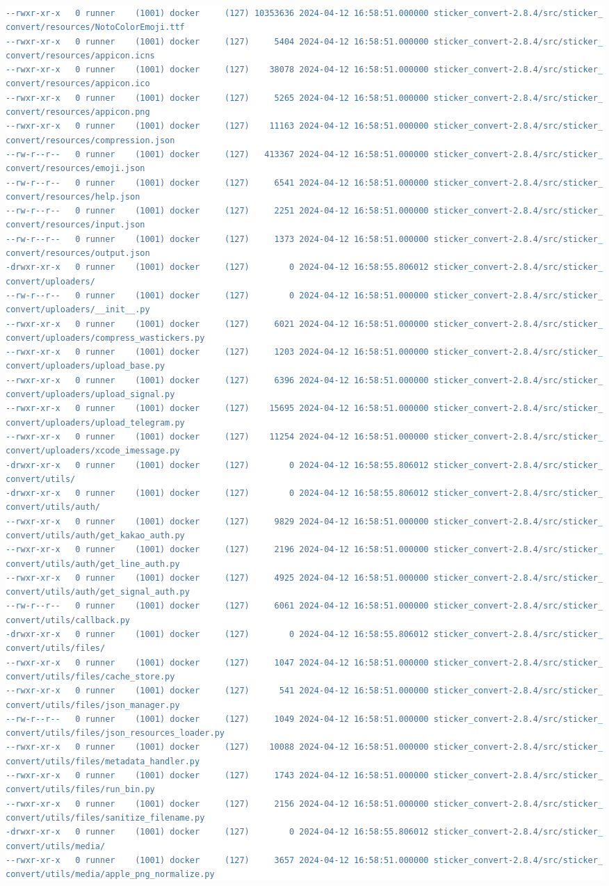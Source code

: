 ```diff
--rwxr-xr-x   0 runner    (1001) docker     (127) 10353636 2024-04-12 16:58:51.000000 sticker_convert-2.8.4/src/sticker_convert/resources/NotoColorEmoji.ttf
--rwxr-xr-x   0 runner    (1001) docker     (127)     5404 2024-04-12 16:58:51.000000 sticker_convert-2.8.4/src/sticker_convert/resources/appicon.icns
--rwxr-xr-x   0 runner    (1001) docker     (127)    38078 2024-04-12 16:58:51.000000 sticker_convert-2.8.4/src/sticker_convert/resources/appicon.ico
--rwxr-xr-x   0 runner    (1001) docker     (127)     5265 2024-04-12 16:58:51.000000 sticker_convert-2.8.4/src/sticker_convert/resources/appicon.png
--rwxr-xr-x   0 runner    (1001) docker     (127)    11163 2024-04-12 16:58:51.000000 sticker_convert-2.8.4/src/sticker_convert/resources/compression.json
--rw-r--r--   0 runner    (1001) docker     (127)   413367 2024-04-12 16:58:51.000000 sticker_convert-2.8.4/src/sticker_convert/resources/emoji.json
--rw-r--r--   0 runner    (1001) docker     (127)     6541 2024-04-12 16:58:51.000000 sticker_convert-2.8.4/src/sticker_convert/resources/help.json
--rw-r--r--   0 runner    (1001) docker     (127)     2251 2024-04-12 16:58:51.000000 sticker_convert-2.8.4/src/sticker_convert/resources/input.json
--rw-r--r--   0 runner    (1001) docker     (127)     1373 2024-04-12 16:58:51.000000 sticker_convert-2.8.4/src/sticker_convert/resources/output.json
-drwxr-xr-x   0 runner    (1001) docker     (127)        0 2024-04-12 16:58:55.806012 sticker_convert-2.8.4/src/sticker_convert/uploaders/
--rw-r--r--   0 runner    (1001) docker     (127)        0 2024-04-12 16:58:51.000000 sticker_convert-2.8.4/src/sticker_convert/uploaders/__init__.py
--rwxr-xr-x   0 runner    (1001) docker     (127)     6021 2024-04-12 16:58:51.000000 sticker_convert-2.8.4/src/sticker_convert/uploaders/compress_wastickers.py
--rwxr-xr-x   0 runner    (1001) docker     (127)     1203 2024-04-12 16:58:51.000000 sticker_convert-2.8.4/src/sticker_convert/uploaders/upload_base.py
--rwxr-xr-x   0 runner    (1001) docker     (127)     6396 2024-04-12 16:58:51.000000 sticker_convert-2.8.4/src/sticker_convert/uploaders/upload_signal.py
--rwxr-xr-x   0 runner    (1001) docker     (127)    15695 2024-04-12 16:58:51.000000 sticker_convert-2.8.4/src/sticker_convert/uploaders/upload_telegram.py
--rwxr-xr-x   0 runner    (1001) docker     (127)    11254 2024-04-12 16:58:51.000000 sticker_convert-2.8.4/src/sticker_convert/uploaders/xcode_imessage.py
-drwxr-xr-x   0 runner    (1001) docker     (127)        0 2024-04-12 16:58:55.806012 sticker_convert-2.8.4/src/sticker_convert/utils/
-drwxr-xr-x   0 runner    (1001) docker     (127)        0 2024-04-12 16:58:55.806012 sticker_convert-2.8.4/src/sticker_convert/utils/auth/
--rwxr-xr-x   0 runner    (1001) docker     (127)     9829 2024-04-12 16:58:51.000000 sticker_convert-2.8.4/src/sticker_convert/utils/auth/get_kakao_auth.py
--rwxr-xr-x   0 runner    (1001) docker     (127)     2196 2024-04-12 16:58:51.000000 sticker_convert-2.8.4/src/sticker_convert/utils/auth/get_line_auth.py
--rwxr-xr-x   0 runner    (1001) docker     (127)     4925 2024-04-12 16:58:51.000000 sticker_convert-2.8.4/src/sticker_convert/utils/auth/get_signal_auth.py
--rw-r--r--   0 runner    (1001) docker     (127)     6061 2024-04-12 16:58:51.000000 sticker_convert-2.8.4/src/sticker_convert/utils/callback.py
-drwxr-xr-x   0 runner    (1001) docker     (127)        0 2024-04-12 16:58:55.806012 sticker_convert-2.8.4/src/sticker_convert/utils/files/
--rwxr-xr-x   0 runner    (1001) docker     (127)     1047 2024-04-12 16:58:51.000000 sticker_convert-2.8.4/src/sticker_convert/utils/files/cache_store.py
--rwxr-xr-x   0 runner    (1001) docker     (127)      541 2024-04-12 16:58:51.000000 sticker_convert-2.8.4/src/sticker_convert/utils/files/json_manager.py
--rw-r--r--   0 runner    (1001) docker     (127)     1049 2024-04-12 16:58:51.000000 sticker_convert-2.8.4/src/sticker_convert/utils/files/json_resources_loader.py
--rwxr-xr-x   0 runner    (1001) docker     (127)    10088 2024-04-12 16:58:51.000000 sticker_convert-2.8.4/src/sticker_convert/utils/files/metadata_handler.py
--rwxr-xr-x   0 runner    (1001) docker     (127)     1743 2024-04-12 16:58:51.000000 sticker_convert-2.8.4/src/sticker_convert/utils/files/run_bin.py
--rwxr-xr-x   0 runner    (1001) docker     (127)     2156 2024-04-12 16:58:51.000000 sticker_convert-2.8.4/src/sticker_convert/utils/files/sanitize_filename.py
-drwxr-xr-x   0 runner    (1001) docker     (127)        0 2024-04-12 16:58:55.806012 sticker_convert-2.8.4/src/sticker_convert/utils/media/
--rwxr-xr-x   0 runner    (1001) docker     (127)     3657 2024-04-12 16:58:51.000000 sticker_convert-2.8.4/src/sticker_convert/utils/media/apple_png_normalize.py
```